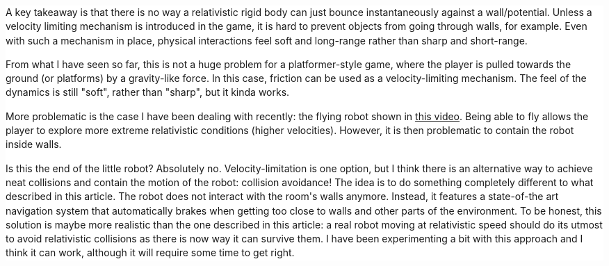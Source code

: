 A key takeaway is that there is no way a relativistic rigid body can just bounce instantaneously
against a wall/potential. Unless a velocity limiting mechanism is introduced in the game, it is
hard to prevent objects from going through walls, for example. Even with such a mechanism in place,
physical interactions feel soft and long-range rather than sharp and short-range.

From what I have seen so far, this is not a huge problem for a platformer-style game, where
the player is pulled towards the ground (or platforms) by a gravity-like force. In this case,
friction can be used as a velocity-limiting mechanism. The feel of the dynamics is still "soft",
rather than "sharp", but it kinda works.

More problematic is the case I have been dealing with recently: the flying robot shown
in [this video](https://youtube.com/shorts/LujkEuEgZmg?feature=share). Being able to fly allows
the player to explore more extreme relativistic conditions (higher velocities).
However, it is then problematic to contain the robot inside walls.

Is this the end of the little robot? Absolutely no. Velocity-limitation is one option, but I
think there is an alternative way to achieve neat collisions and contain the motion of the robot:
collision avoidance!
The idea is to do something completely different to what described in this article.
The robot does not interact with the room's walls anymore. Instead, it features a state-of-the art
navigation system that automatically brakes when getting too close to walls and other parts of the
environment. To be honest, this solution is maybe more realistic than the one described in this
article: a real robot moving at relativistic speed should do its utmost to avoid relativistic
collisions as there is now way it can survive them.
I have been experimenting a bit with this approach and I think it can work, although
it will require some time to get right.